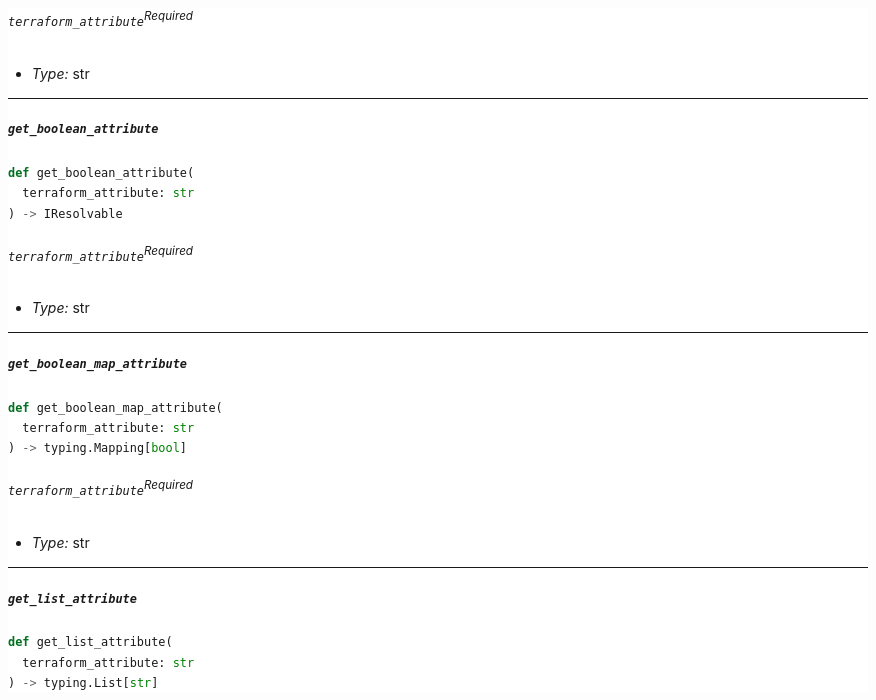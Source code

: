###### `terraform_attribute`<sup>Required</sup> <a name="terraform_attribute" id="@cdktf/provider-cloudflare.teamsList.TeamsList.getAnyMapAttribute.parameter.terraformAttribute"></a>

- *Type:* str

---

##### `get_boolean_attribute` <a name="get_boolean_attribute" id="@cdktf/provider-cloudflare.teamsList.TeamsList.getBooleanAttribute"></a>

```python
def get_boolean_attribute(
  terraform_attribute: str
) -> IResolvable
```

###### `terraform_attribute`<sup>Required</sup> <a name="terraform_attribute" id="@cdktf/provider-cloudflare.teamsList.TeamsList.getBooleanAttribute.parameter.terraformAttribute"></a>

- *Type:* str

---

##### `get_boolean_map_attribute` <a name="get_boolean_map_attribute" id="@cdktf/provider-cloudflare.teamsList.TeamsList.getBooleanMapAttribute"></a>

```python
def get_boolean_map_attribute(
  terraform_attribute: str
) -> typing.Mapping[bool]
```

###### `terraform_attribute`<sup>Required</sup> <a name="terraform_attribute" id="@cdktf/provider-cloudflare.teamsList.TeamsList.getBooleanMapAttribute.parameter.terraformAttribute"></a>

- *Type:* str

---

##### `get_list_attribute` <a name="get_list_attribute" id="@cdktf/provider-cloudflare.teamsList.TeamsList.getListAttribute"></a>

```python
def get_list_attribute(
  terraform_attribute: str
) -> typing.List[str]
```
